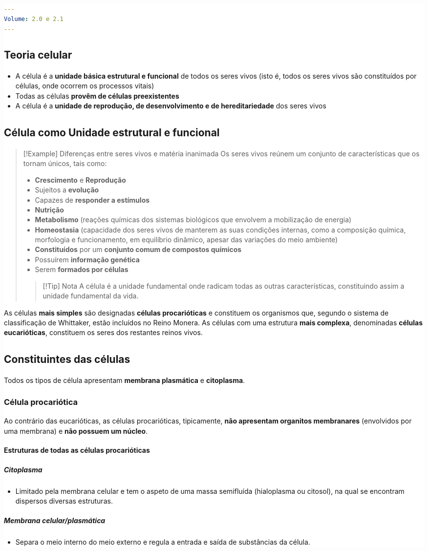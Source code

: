 ```yaml
---
Volume: 2.0 e 2.1
---
```

## Teoria celular
- A célula é a **unidade básica estrutural e funcional** de todos os seres vivos (isto é, todos os seres vivos são constituídos por células, onde ocorrem os processos vitais)
- Todas as células **provêm de células preexistentes**
- A célula é a **unidade de reprodução, de desenvolvimento e de hereditariedade** dos seres vivos

## Célula como Unidade estrutural e funcional
>[!Example] Diferenças entre seres vivos e matéria inanimada
>Os seres vivos reúnem um conjunto de características que os tornam únicos, tais como:
>- **Crescimento** e **Reprodução**
>- Sujeitos a **evolução**
>- Capazes de **responder a estímulos**
>- **Nutrição**
>- **Metabolismo** (reações químicas dos sistemas biológicos que envolvem a mobilização de energia)
>- **Homeostasia** (capacidade dos seres vivos de manterem as suas condições internas, como a composição química, morfologia e funcionamento, em equilíbrio dinâmico, apesar das variações do meio ambiente)
>- **Constituídos** por um **conjunto comum de compostos químicos**
>- Possuírem **informação genética**
>- Serem **formados por células**
>
>>[!Tip] Nota
>>A célula é a unidade fundamental onde radicam todas as outras características, constituindo assim a unidade fundamental da vida.

As células **mais simples** são designadas **células procarióticas** e constituem os organismos que, segundo o sistema de classificação de Whittaker, estão incluídos no Reino Monera.
As células com uma estrutura **mais complexa**, denominadas **células eucarióticas**, constituem os seres dos restantes reinos vivos.

## Constituintes das células
Todos os tipos de célula apresentam **membrana plasmática** e **citoplasma**.
### Célula procariótica
Ao contrário das eucarióticas, as células procarióticas, tipicamente, **não apresentam organitos membranares** (envolvidos por uma membrana) e **não possuem um núcleo**.

#### Estruturas de todas as células procarióticas
##### Citoplasma
- Limitado pela membrana celular e tem o aspeto de uma massa semifluída (hialoplasma ou citosol), na qual se encontram dispersos diversas estruturas.

##### Membrana celular/plasmática
- Separa o meio interno do meio externo e regula a entrada e saída de substâncias da célula.
